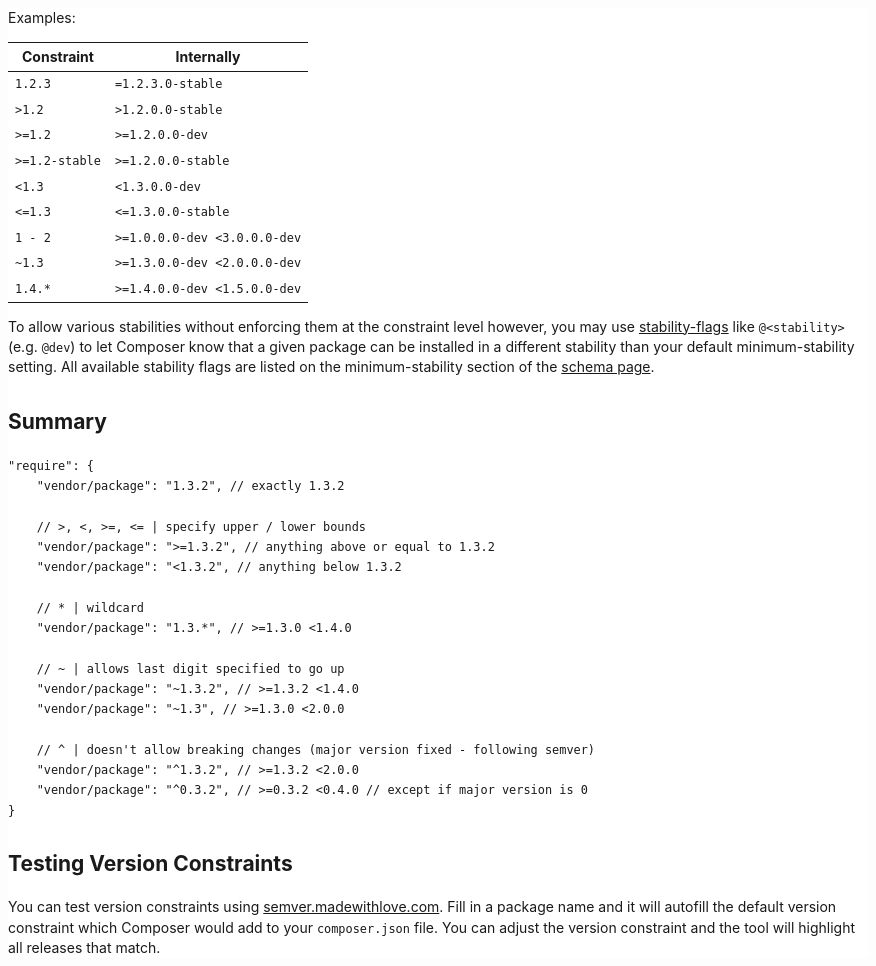 Examples:

 Constraint         | Internally
------------------- | ------------------------
 `1.2.3`            | `=1.2.3.0-stable`
 `>1.2`             | `>1.2.0.0-stable`
 `>=1.2`            | `>=1.2.0.0-dev`
 `>=1.2-stable`     | `>=1.2.0.0-stable`
 `<1.3`             | `<1.3.0.0-dev`
 `<=1.3`            | `<=1.3.0.0-stable`
 `1 - 2`            | `>=1.0.0.0-dev <3.0.0.0-dev`
 `~1.3`             | `>=1.3.0.0-dev <2.0.0.0-dev`
 `1.4.*`            | `>=1.4.0.0-dev <1.5.0.0-dev`

To allow various stabilities without enforcing them at the constraint level
however, you may use [stability-flags](../04-schema.md#package-links) like
`@<stability>` (e.g. `@dev`) to let Composer know that a given package
can be installed in a different stability than your default minimum-stability
setting. All available stability flags are listed on the minimum-stability
section of the [schema page](../04-schema.md#minimum-stability).

## Summary
```jsonc
"require": {
    "vendor/package": "1.3.2", // exactly 1.3.2

    // >, <, >=, <= | specify upper / lower bounds
    "vendor/package": ">=1.3.2", // anything above or equal to 1.3.2
    "vendor/package": "<1.3.2", // anything below 1.3.2

    // * | wildcard
    "vendor/package": "1.3.*", // >=1.3.0 <1.4.0

    // ~ | allows last digit specified to go up
    "vendor/package": "~1.3.2", // >=1.3.2 <1.4.0
    "vendor/package": "~1.3", // >=1.3.0 <2.0.0

    // ^ | doesn't allow breaking changes (major version fixed - following semver)
    "vendor/package": "^1.3.2", // >=1.3.2 <2.0.0
    "vendor/package": "^0.3.2", // >=0.3.2 <0.4.0 // except if major version is 0
}
```

## Testing Version Constraints

You can test version constraints using [semver.madewithlove.com](https://semver.madewithlove.com).
Fill in a package name and it will autofill the default version constraint
which Composer would add to your `composer.json` file. You can adjust the
version constraint and the tool will highlight all releases that match.
